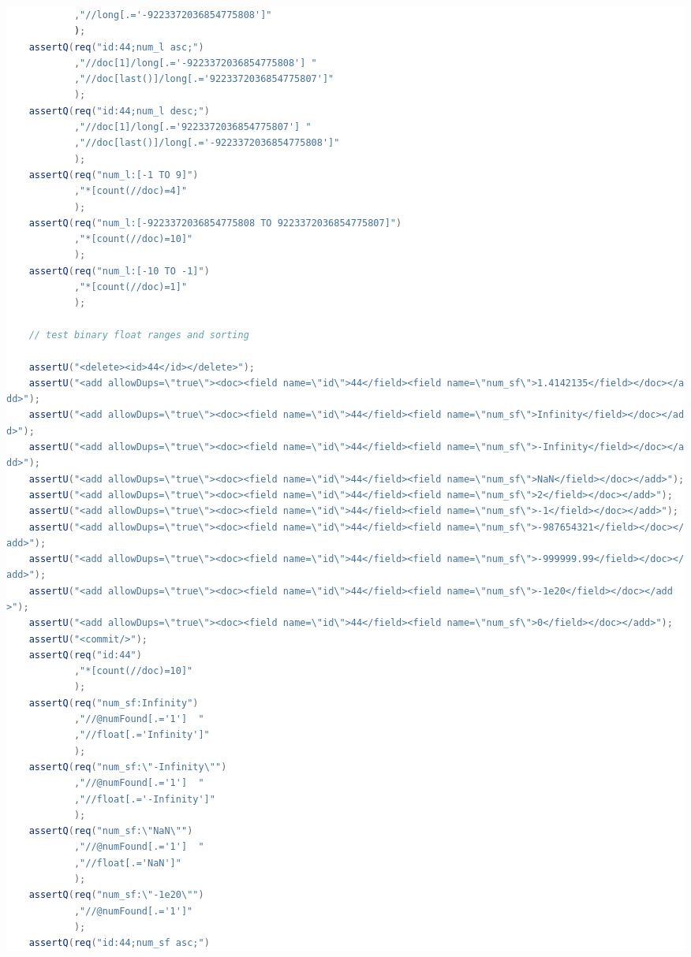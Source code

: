 ```java
            ,"//long[.='-9223372036854775808']"
            );
    assertQ(req("id:44;num_l asc;")
            ,"//doc[1]/long[.='-9223372036854775808'] "
            ,"//doc[last()]/long[.='9223372036854775807']"
            );
    assertQ(req("id:44;num_l desc;")
            ,"//doc[1]/long[.='9223372036854775807'] "
            ,"//doc[last()]/long[.='-9223372036854775808']"
            );
    assertQ(req("num_l:[-1 TO 9]")
            ,"*[count(//doc)=4]"
            );
    assertQ(req("num_l:[-9223372036854775808 TO 9223372036854775807]")
            ,"*[count(//doc)=10]"
            );
    assertQ(req("num_l:[-10 TO -1]")
            ,"*[count(//doc)=1]"
            );

    // test binary float ranges and sorting

    assertU("<delete><id>44</id></delete>");
    assertU("<add allowDups=\"true\"><doc><field name=\"id\">44</field><field name=\"num_sf\">1.4142135</field></doc></add>");
    assertU("<add allowDups=\"true\"><doc><field name=\"id\">44</field><field name=\"num_sf\">Infinity</field></doc></add>");
    assertU("<add allowDups=\"true\"><doc><field name=\"id\">44</field><field name=\"num_sf\">-Infinity</field></doc></add>");
    assertU("<add allowDups=\"true\"><doc><field name=\"id\">44</field><field name=\"num_sf\">NaN</field></doc></add>");
    assertU("<add allowDups=\"true\"><doc><field name=\"id\">44</field><field name=\"num_sf\">2</field></doc></add>");
    assertU("<add allowDups=\"true\"><doc><field name=\"id\">44</field><field name=\"num_sf\">-1</field></doc></add>");
    assertU("<add allowDups=\"true\"><doc><field name=\"id\">44</field><field name=\"num_sf\">-987654321</field></doc></add>");
    assertU("<add allowDups=\"true\"><doc><field name=\"id\">44</field><field name=\"num_sf\">-999999.99</field></doc></add>");
    assertU("<add allowDups=\"true\"><doc><field name=\"id\">44</field><field name=\"num_sf\">-1e20</field></doc></add>");
    assertU("<add allowDups=\"true\"><doc><field name=\"id\">44</field><field name=\"num_sf\">0</field></doc></add>");
    assertU("<commit/>");
    assertQ(req("id:44")
            ,"*[count(//doc)=10]"
            );
    assertQ(req("num_sf:Infinity")
            ,"//@numFound[.='1']  "
            ,"//float[.='Infinity']"
            );
    assertQ(req("num_sf:\"-Infinity\"")
            ,"//@numFound[.='1']  "
            ,"//float[.='-Infinity']"
            );
    assertQ(req("num_sf:\"NaN\"")
            ,"//@numFound[.='1']  "
            ,"//float[.='NaN']"
            );
    assertQ(req("num_sf:\"-1e20\"")
            ,"//@numFound[.='1']"
            );
    assertQ(req("id:44;num_sf asc;")
```
